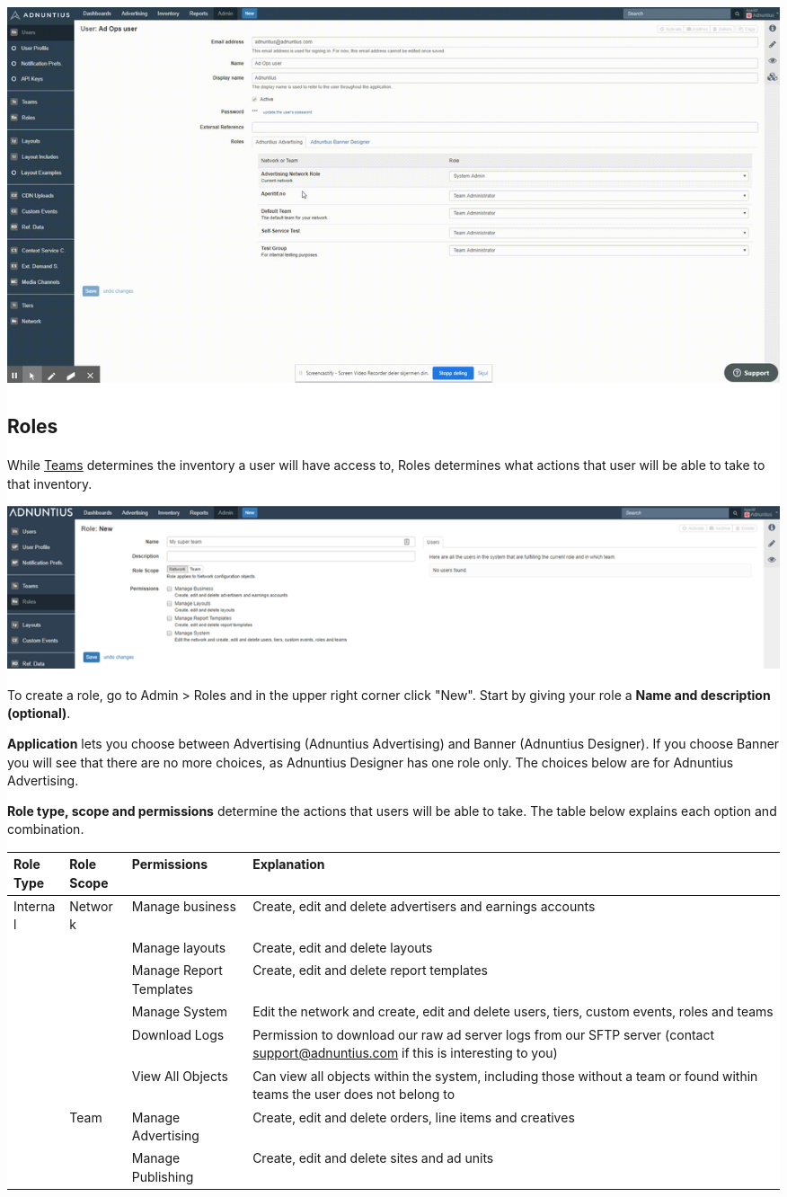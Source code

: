 ![When you create an Order in Adnuntius, this order will be registered with a team, and therefore determine the sites this order to run on. In this example the user is part of 4 teams, and can therefore choose between 4 teams when creating an order.](../../.gitbook/assets/202003-teams-and-orders.gif)

## Roles

While [Teams](admin.md#teams) determines the inventory a user will have access to, Roles determines what actions that user will be able to take to that inventory.

![Creating a role](../../.gitbook/assets/201811-reports-admin-roles.png)

To create a role, go to Admin &gt; Roles and in the upper right corner click "New". Start by giving your role a **Name and description \(optional\)**.

**Application** lets you choose between Advertising \(Adnuntius Advertising\) and Banner \(Adnuntius Designer\). If you choose Banner you will see that there are no more choices, as Adnuntius Designer has one role only. The choices below are for Adnuntius Advertising. 

**Role type, scope and permissions** determine the actions that users will be able to take. The table below explains each option and combination. 

| Role Type | Role Scope | Permissions | Explanation |
| :--- | :--- | :--- | :--- |
| Internal | Network | Manage business | Create, edit and delete advertisers and earnings accounts |
|  |  | Manage layouts | Create, edit and delete layouts |
|  |  | Manage Report Templates | Create, edit and delete report templates |
|  |  | Manage System | Edit the network and create, edit and delete users, tiers, custom events, roles and teams |
|  |  | Download Logs | Permission to download our raw ad server logs from our SFTP server \(contact [support@adnuntius.com](mailto:support@adnuntius.com) if this is interesting to you\) |
|  |  | View All Objects | Can view all objects within the system, including those without a team or found within teams the user does not belong to |
|  | Team | Manage Advertising | Create, edit and delete orders, line items and creatives |
|  |  | Manage Publishing | Create, edit and delete sites and ad units |